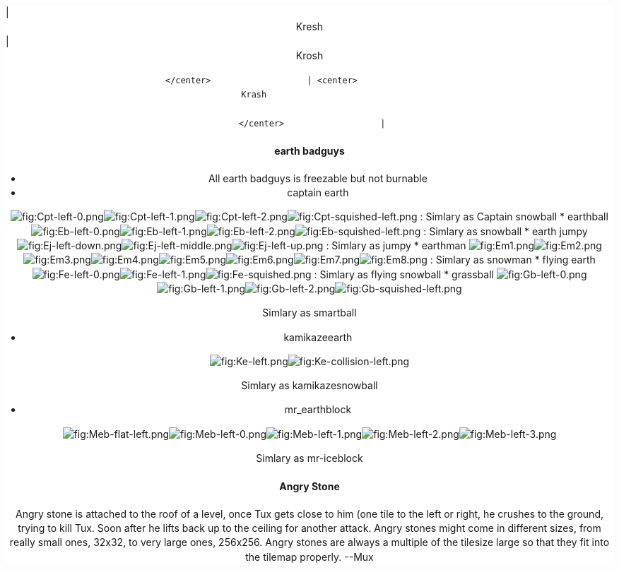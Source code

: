   </center>                   | <center>                   
   Kresh                       
                               
   </center>                   | <center>                   
    Krosh                       
                                
    </center>                   | <center>                   
     Krash                       
                                 
     </center>                   |

#### earth badguys

-   All earth badguys is freezable but not burnable
-   captain earth

![](images/Cpt-left-0.png "fig:Cpt-left-0.png")![](images/Cpt-left-1.png "fig:Cpt-left-1.png")![](images/Cpt-left-2.png "fig:Cpt-left-2.png")![](images/Cpt-squished-left.png "fig:Cpt-squished-left.png")
: Simlary as Captain snowball
\* earthball
![](images/Eb-left-0.png "fig:Eb-left-0.png")![](images/Eb-left-1.png "fig:Eb-left-1.png")![](images/Eb-left-2.png "fig:Eb-left-2.png")![](images/Eb-squished-left.png "fig:Eb-squished-left.png")
: Simlary as snowball
\* earth jumpy
![](images/Ej-left-down.png "fig:Ej-left-down.png")![](images/Ej-left-middle.png "fig:Ej-left-middle.png")![](images/Ej-left-up.png "fig:Ej-left-up.png")
: Simlary as jumpy
\* earthman
![](images/Em1.png "fig:Em1.png")![](images/Em2.png "fig:Em2.png")![](images/Em3.png "fig:Em3.png")![](images/Em4.png "fig:Em4.png")![](images/Em5.png "fig:Em5.png")![](images/Em6.png "fig:Em6.png")![](images/Em7.png "fig:Em7.png")![](images/Em8.png "fig:Em8.png")
: Simlary as snowman
\* flying earth
![](images/Fe-left-0.png "fig:Fe-left-0.png")![](images/Fe-left-1.png "fig:Fe-left-1.png")![](images/Fe-squished.png "fig:Fe-squished.png")
: Simlary as flying snowball
\* grassball
![](images/Gb-left-0.png "fig:Gb-left-0.png")![](images/Gb-left-1.png "fig:Gb-left-1.png")![](images/Gb-left-2.png "fig:Gb-left-2.png")![](images/Gb-squished-left.png "fig:Gb-squished-left.png")

  
Simlary as smartball

-   kamikazeearth

![](images/Ke-left.png "fig:Ke-left.png")![](images/Ke-collision-left.png "fig:Ke-collision-left.png")

  
Simlary as kamikazesnowball

-   mr\_earthblock

![](images/Meb-flat-left.png "fig:Meb-flat-left.png")![](images/Meb-left-0.png "fig:Meb-left-0.png")![](images/Meb-left-1.png "fig:Meb-left-1.png")![](images/Meb-left-2.png "fig:Meb-left-2.png")![](images/Meb-left-3.png "fig:Meb-left-3.png")

  
Simlary as mr-iceblock

#### Angry Stone

Angry stone is attached to the roof of a level, once Tux gets close to him (one tile to the left or right, he crushes to the ground, trying to kill Tux. Soon after he lifts back up to the ceiling for another attack. Angry stones might come in different sizes, from really small ones, 32x32, to very large ones, 256x256. Angry stones are always a multiple of the tilesize large so that they fit into the tilemap properly. --Mux
